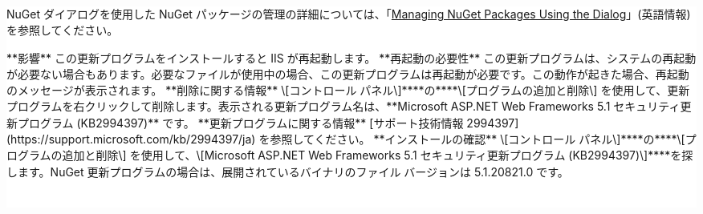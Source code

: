 NuGet ダイアログを使用した NuGet パッケージの管理の詳細については、「[Managing NuGet Packages Using the Dialog](http://docs.nuget.org/docs/start-here/managing-nuget-packages-using-the-dialog)」(英語情報) を参照してください。

</td>
</tr>
<tr>
<td style="border:1px solid black;">
**影響**

</td>
<td style="border:1px solid black;">
この更新プログラムをインストールすると IIS が再起動します。

</td>
</tr>
<tr>
<td style="border:1px solid black;">
**再起動の必要性**

</td>
<td style="border:1px solid black;">
この更新プログラムは、システムの再起動が必要ない場合もあります。必要なファイルが使用中の場合、この更新プログラムは再起動が必要です。この動作が起きた場合、再起動のメッセージが表示されます。

</td>
</tr>
<tr>
<td style="border:1px solid black;">
**削除に関する情報**

</td>
<td style="border:1px solid black;">
\[コントロール パネル\]****の****\[プログラムの追加と削除\] を使用して、更新プログラムを右クリックして削除します。表示される更新プログラム名は、**Microsoft ASP.NET Web Frameworks 5.1 セキュリティ更新プログラム (KB2994397)** です。

</td>
</tr>
<tr>
<td style="border:1px solid black;">
**更新プログラムに関する情報**

</td>
<td style="border:1px solid black;">
[サポート技術情報 2994397](https://support.microsoft.com/kb/2994397/ja) を参照してください。

</td>
</tr>
<tr>
<td style="border:1px solid black;">
**インストールの確認**

</td>
<td style="border:1px solid black;">
\[コントロール パネル\]****の****\[プログラムの追加と削除\] を使用して、\[Microsoft ASP.NET Web Frameworks 5.1 セキュリティ更新プログラム (KB2994397)\]****を探します。NuGet 更新プログラムの場合は、展開されているバイナリのファイル バージョンは 5.1.20821.0 です。

</td>
</tr>
</table>
<p> </p>
 